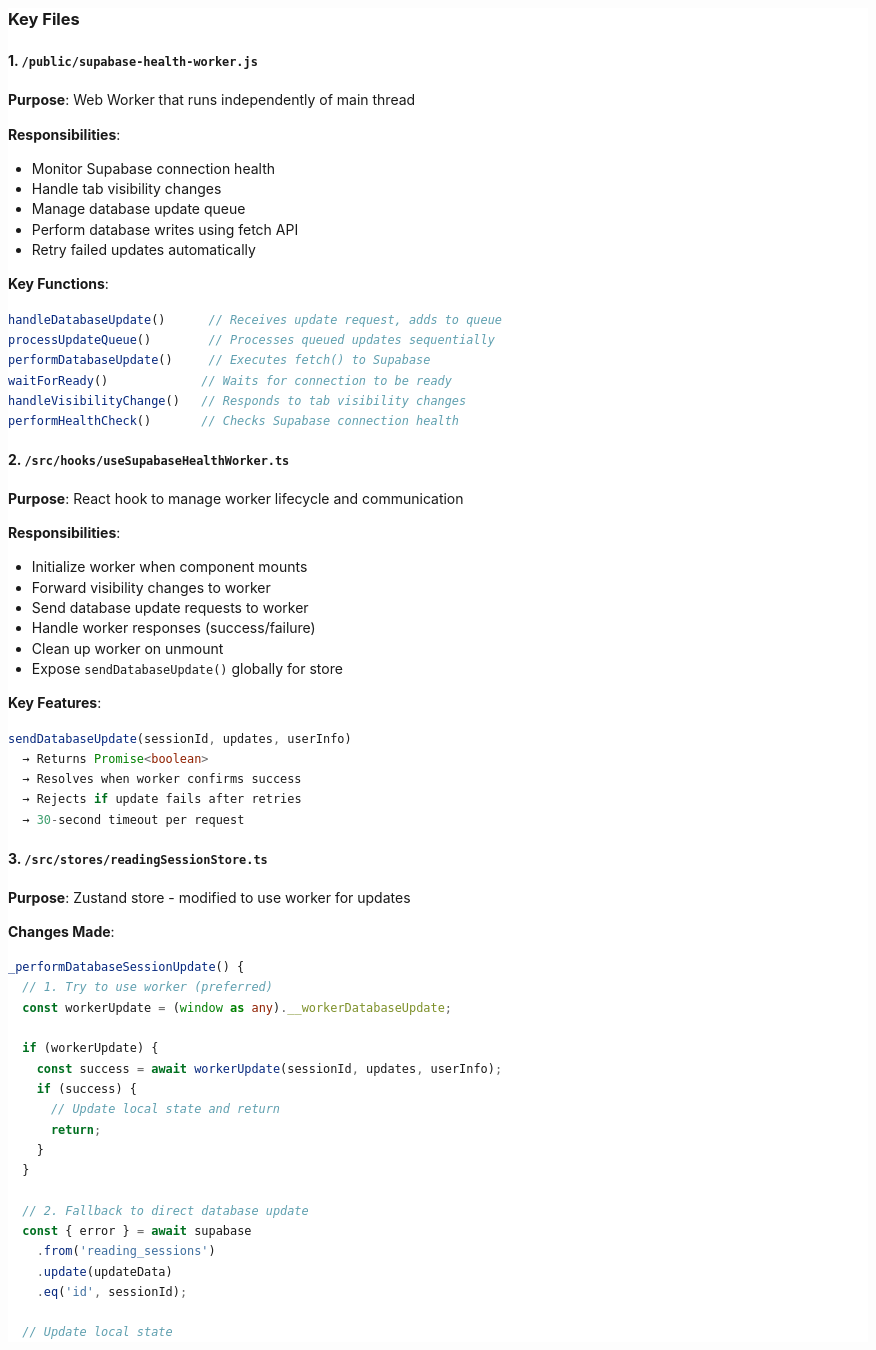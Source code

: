 ### Key Files

#### 1. `/public/supabase-health-worker.js`
**Purpose**: Web Worker that runs independently of main thread

**Responsibilities**:
- Monitor Supabase connection health
- Handle tab visibility changes
- Manage database update queue
- Perform database writes using fetch API
- Retry failed updates automatically

**Key Functions**:
```javascript
handleDatabaseUpdate()      // Receives update request, adds to queue
processUpdateQueue()        // Processes queued updates sequentially
performDatabaseUpdate()     // Executes fetch() to Supabase
waitForReady()             // Waits for connection to be ready
handleVisibilityChange()   // Responds to tab visibility changes
performHealthCheck()       // Checks Supabase connection health
```

#### 2. `/src/hooks/useSupabaseHealthWorker.ts`
**Purpose**: React hook to manage worker lifecycle and communication

**Responsibilities**:
- Initialize worker when component mounts
- Forward visibility changes to worker
- Send database update requests to worker
- Handle worker responses (success/failure)
- Clean up worker on unmount
- Expose `sendDatabaseUpdate()` globally for store

**Key Features**:
```typescript
sendDatabaseUpdate(sessionId, updates, userInfo)
  → Returns Promise<boolean>
  → Resolves when worker confirms success
  → Rejects if update fails after retries
  → 30-second timeout per request
```

#### 3. `/src/stores/readingSessionStore.ts`
**Purpose**: Zustand store - modified to use worker for updates

**Changes Made**:
```typescript
_performDatabaseSessionUpdate() {
  // 1. Try to use worker (preferred)
  const workerUpdate = (window as any).__workerDatabaseUpdate;

  if (workerUpdate) {
    const success = await workerUpdate(sessionId, updates, userInfo);
    if (success) {
      // Update local state and return
      return;
    }
  }

  // 2. Fallback to direct database update
  const { error } = await supabase
    .from('reading_sessions')
    .update(updateData)
    .eq('id', sessionId);

  // Update local state
```